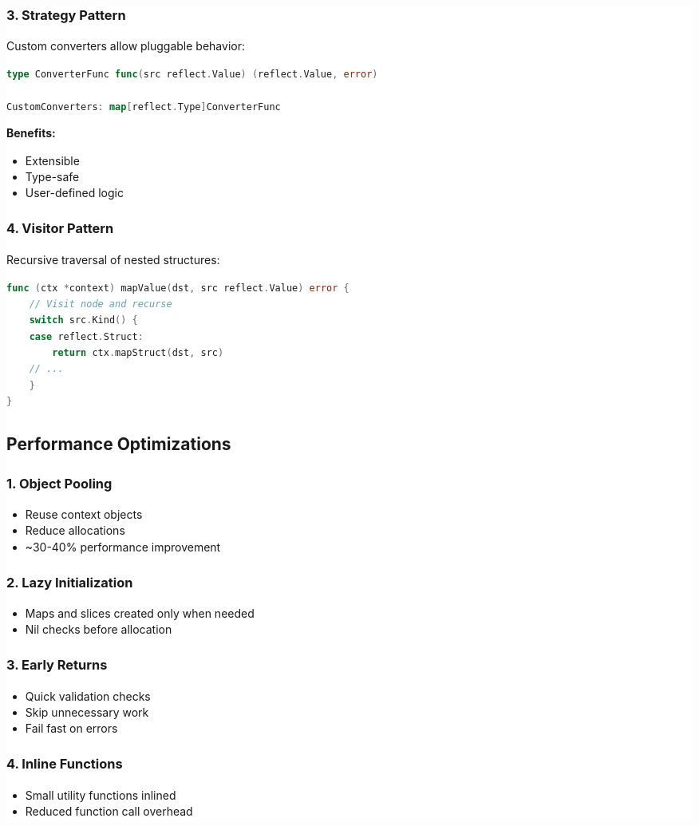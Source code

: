 ### 3. Strategy Pattern

Custom converters allow pluggable behavior:

```go
type ConverterFunc func(src reflect.Value) (reflect.Value, error)

CustomConverters: map[reflect.Type]ConverterFunc
```

**Benefits:**

- Extensible
- Type-safe
- User-defined logic

### 4. Visitor Pattern

Recursive traversal of nested structures:

```go
func (ctx *context) mapValue(dst, src reflect.Value) error {
    // Visit node and recurse
    switch src.Kind() {
    case reflect.Struct:
        return ctx.mapStruct(dst, src)
    // ...
    }
}
```

## Performance Optimizations

### 1. Object Pooling

- Reuse context objects
- Reduce allocations
- ~30-40% performance improvement

### 2. Lazy Initialization

- Maps and slices created only when needed
- Nil checks before allocation

### 3. Early Returns

- Quick validation checks
- Skip unnecessary work
- Fail fast on errors

### 4. Inline Functions

- Small utility functions inlined
- Reduced function call overhead
